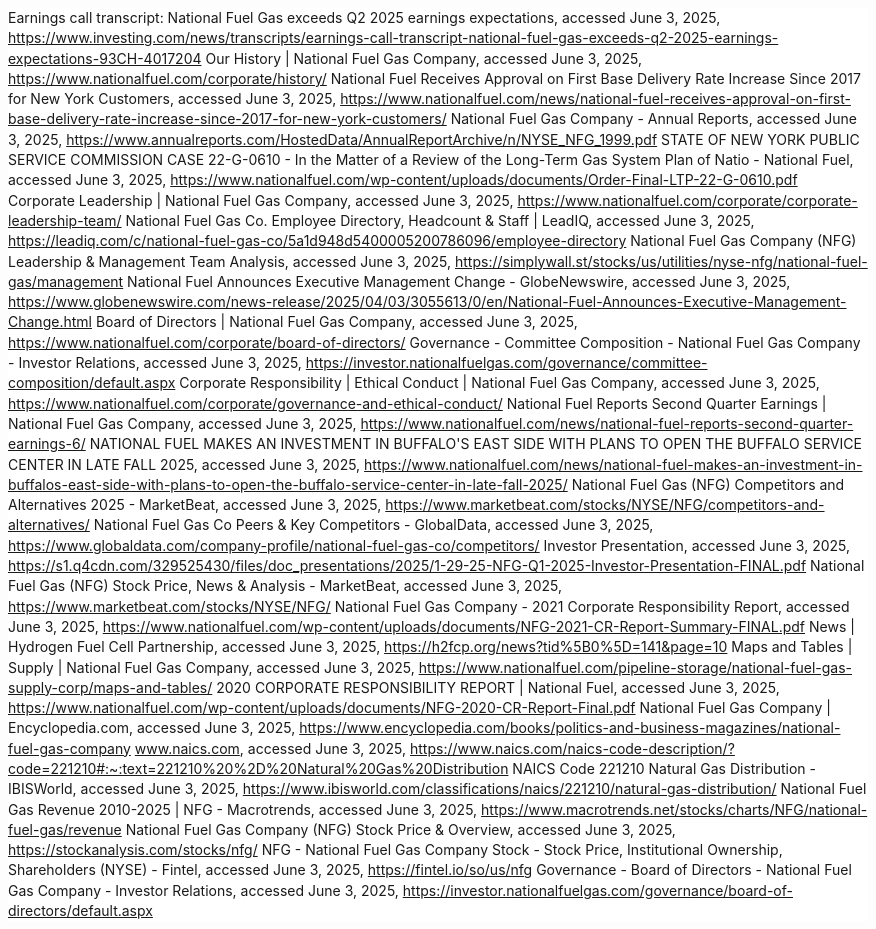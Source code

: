 Earnings call transcript: National Fuel Gas exceeds Q2 2025 earnings expectations, accessed June 3, 2025, https://www.investing.com/news/transcripts/earnings-call-transcript-national-fuel-gas-exceeds-q2-2025-earnings-expectations-93CH-4017204
Our History | National Fuel Gas Company, accessed June 3, 2025, https://www.nationalfuel.com/corporate/history/
National Fuel Receives Approval on First Base Delivery Rate Increase Since 2017 for New York Customers, accessed June 3, 2025, https://www.nationalfuel.com/news/national-fuel-receives-approval-on-first-base-delivery-rate-increase-since-2017-for-new-york-customers/
National Fuel Gas Company - Annual Reports, accessed June 3, 2025, https://www.annualreports.com/HostedData/AnnualReportArchive/n/NYSE_NFG_1999.pdf
STATE OF NEW YORK PUBLIC SERVICE COMMISSION CASE 22-G-0610 - In the Matter of a Review of the Long-Term Gas System Plan of Natio - National Fuel, accessed June 3, 2025, https://www.nationalfuel.com/wp-content/uploads/documents/Order-Final-LTP-22-G-0610.pdf
Corporate Leadership | National Fuel Gas Company, accessed June 3, 2025, https://www.nationalfuel.com/corporate/corporate-leadership-team/
National Fuel Gas Co. Employee Directory, Headcount & Staff | LeadIQ, accessed June 3, 2025, https://leadiq.com/c/national-fuel-gas-co/5a1d948d5400005200786096/employee-directory
National Fuel Gas Company (NFG) Leadership & Management Team Analysis, accessed June 3, 2025, https://simplywall.st/stocks/us/utilities/nyse-nfg/national-fuel-gas/management
National Fuel Announces Executive Management Change - GlobeNewswire, accessed June 3, 2025, https://www.globenewswire.com/news-release/2025/04/03/3055613/0/en/National-Fuel-Announces-Executive-Management-Change.html
Board of Directors | National Fuel Gas Company, accessed June 3, 2025, https://www.nationalfuel.com/corporate/board-of-directors/
Governance - Committee Composition - National Fuel Gas Company - Investor Relations, accessed June 3, 2025, https://investor.nationalfuelgas.com/governance/committee-composition/default.aspx
Corporate Responsibility | Ethical Conduct | National Fuel Gas Company, accessed June 3, 2025, https://www.nationalfuel.com/corporate/governance-and-ethical-conduct/
National Fuel Reports Second Quarter Earnings | National Fuel Gas Company, accessed June 3, 2025, https://www.nationalfuel.com/news/national-fuel-reports-second-quarter-earnings-6/
NATIONAL FUEL MAKES AN INVESTMENT IN BUFFALO'S EAST SIDE WITH PLANS TO OPEN THE BUFFALO SERVICE CENTER IN LATE FALL 2025, accessed June 3, 2025, https://www.nationalfuel.com/news/national-fuel-makes-an-investment-in-buffalos-east-side-with-plans-to-open-the-buffalo-service-center-in-late-fall-2025/
National Fuel Gas (NFG) Competitors and Alternatives 2025 - MarketBeat, accessed June 3, 2025, https://www.marketbeat.com/stocks/NYSE/NFG/competitors-and-alternatives/
National Fuel Gas Co Peers & Key Competitors - GlobalData, accessed June 3, 2025, https://www.globaldata.com/company-profile/national-fuel-gas-co/competitors/
Investor Presentation, accessed June 3, 2025, https://s1.q4cdn.com/329525430/files/doc_presentations/2025/1-29-25-NFG-Q1-2025-Investor-Presentation-FINAL.pdf
National Fuel Gas (NFG) Stock Price, News & Analysis - MarketBeat, accessed June 3, 2025, https://www.marketbeat.com/stocks/NYSE/NFG/
National Fuel Gas Company - 2021 Corporate Responsibility Report, accessed June 3, 2025, https://www.nationalfuel.com/wp-content/uploads/documents/NFG-2021-CR-Report-Summary-FINAL.pdf
News | Hydrogen Fuel Cell Partnership, accessed June 3, 2025, https://h2fcp.org/news?tid%5B0%5D=141&page=10
Maps and Tables | Supply | National Fuel Gas Company, accessed June 3, 2025, https://www.nationalfuel.com/pipeline-storage/national-fuel-gas-supply-corp/maps-and-tables/
2020 CORPORATE RESPONSIBILITY REPORT | National Fuel, accessed June 3, 2025, https://www.nationalfuel.com/wp-content/uploads/documents/NFG-2020-CR-Report-Final.pdf
National Fuel Gas Company | Encyclopedia.com, accessed June 3, 2025, https://www.encyclopedia.com/books/politics-and-business-magazines/national-fuel-gas-company
www.naics.com, accessed June 3, 2025, https://www.naics.com/naics-code-description/?code=221210#:~:text=221210%20%2D%20Natural%20Gas%20Distribution
NAICS Code 221210 Natural Gas Distribution - IBISWorld, accessed June 3, 2025, https://www.ibisworld.com/classifications/naics/221210/natural-gas-distribution/
National Fuel Gas Revenue 2010-2025 | NFG - Macrotrends, accessed June 3, 2025, https://www.macrotrends.net/stocks/charts/NFG/national-fuel-gas/revenue
National Fuel Gas Company (NFG) Stock Price & Overview, accessed June 3, 2025, https://stockanalysis.com/stocks/nfg/
NFG - National Fuel Gas Company Stock - Stock Price, Institutional Ownership, Shareholders (NYSE) - Fintel, accessed June 3, 2025, https://fintel.io/so/us/nfg
Governance - Board of Directors - National Fuel Gas Company - Investor Relations, accessed June 3, 2025, https://investor.nationalfuelgas.com/governance/board-of-directors/default.aspx